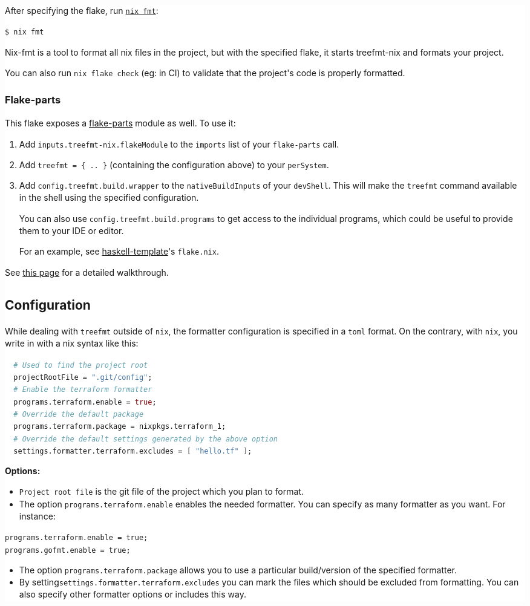 After specifying the flake, run [`nix fmt`](https://nixos.org/manual/nix/stable/command-ref/new-cli/nix3-fmt.html):
```
$ nix fmt
```
Nix-fmt is a tool to format all nix files in the project, but with the specified flake, it starts treefmt-nix and formats your project. 

You can also run `nix flake check` (eg: in CI) to validate that the project's
code is properly formatted.

### Flake-parts

This flake exposes a [flake-parts](https://flake.parts/) module as well. To use it:

1. Add `inputs.treefmt-nix.flakeModule` to the `imports` list of your `flake-parts` call.

3. Add `treefmt = { .. }` (containing the configuration above) to your `perSystem`.

5. Add `config.treefmt.build.wrapper` to the `nativeBuildInputs` of your `devShell`. This will make the `treefmt` command available in the shell using the specified configuration.

    You can also use `config.treefmt.build.programs` to get access to the individual programs, which could be useful to provide them to your IDE or editor.

    For an example, see [haskell-template](https://github.com/srid/haskell-template)'s `flake.nix`.
    
See [this page](https://zero-to-flakes.com/treefmt-nix) for a detailed walkthrough.

## Configuration
While dealing with `treefmt` outside of `nix`, the formatter configuration is specified in a `toml` format. On the contrary, with `nix`, you write in with a nix syntax like this:
```nix
  # Used to find the project root
  projectRootFile = ".git/config";
  # Enable the terraform formatter
  programs.terraform.enable = true;
  # Override the default package
  programs.terraform.package = nixpkgs.terraform_1;
  # Override the default settings generated by the above option
  settings.formatter.terraform.excludes = [ "hello.tf" ];
```

**Options:** 
* `Project root file` is the git file of the project which you plan to format. 
* The option `programs.terraform.enable` enables the needed formatter. You can specify as many formatter as you want. For instance:
```
programs.terraform.enable = true;
programs.gofmt.enable = true;
```
* The option `programs.terraform.package` allows you to use a particular build/version of the specified formatter.
* By setting`settings.formatter.terraform.excludes` you can mark the files which should be excluded from formatting. You can also specify other formatter options or includes this way. 
